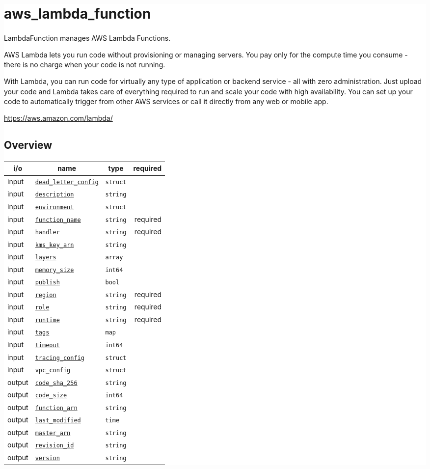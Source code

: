 


# aws_lambda_function

LambdaFunction manages AWS Lambda Functions.

AWS Lambda lets you run code without provisioning or managing servers. You
pay only for the compute time you consume - there is no charge when your
code is not running.

With Lambda, you can run code for virtually any type of application or
backend service - all with zero administration. Just upload your code and
Lambda takes care of everything required to run and scale your code with
high availability. You can set up your code to automatically trigger from
other AWS services or call it directly from any web or mobile app.

https://aws.amazon.com/lambda/

## Overview

| i/o | name | type | required |
| --- | ---- | ---- | -------: |
| input | [`dead_letter_config`](#dead_letter_config) | `struct` |  |
| input | [`description`](#description) | `string` |  |
| input | [`environment`](#environment) | `struct` |  |
| input | [`function_name`](#function_name) | `string` | required |
| input | [`handler`](#handler) | `string` | required |
| input | [`kms_key_arn`](#kms_key_arn) | `string` |  |
| input | [`layers`](#layers) | `array` |  |
| input | [`memory_size`](#memory_size) | `int64` |  |
| input | [`publish`](#publish) | `bool` |  |
| input | [`region`](#region) | `string` | required |
| input | [`role`](#role) | `string` | required |
| input | [`runtime`](#runtime) | `string` | required |
| input | [`tags`](#tags) | `map` |  |
| input | [`timeout`](#timeout) | `int64` |  |
| input | [`tracing_config`](#tracing_config) | `struct` |  |
| input | [`vpc_config`](#vpc_config) | `struct` |  |
| output | [`code_sha_256`](#code_sha_256) | `string` ||
| output | [`code_size`](#code_size) | `int64` ||
| output | [`function_arn`](#function_arn) | `string` ||
| output | [`last_modified`](#last_modified) | `time` ||
| output | [`master_arn`](#master_arn) | `string` ||
| output | [`revision_id`](#revision_id) | `string` ||
| output | [`version`](#version) | `string` ||

